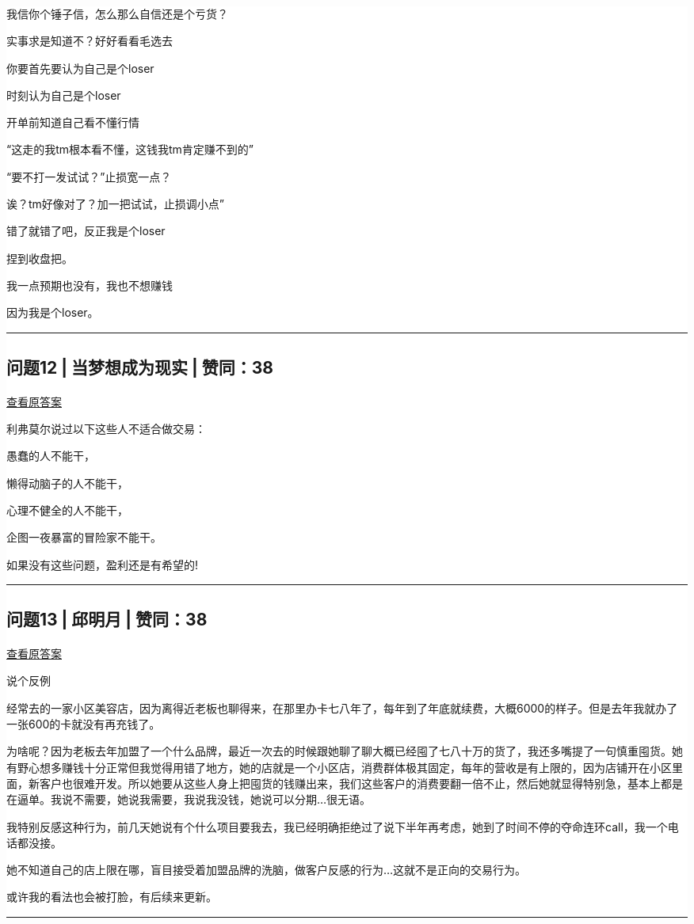 我信你个锤子信，怎么那么自信还是个亏货？

实事求是知道不？好好看看毛选去

你要首先要认为自己是个loser

时刻认为自己是个loser

开单前知道自己看不懂行情

“这走的我tm根本看不懂，这钱我tm肯定赚不到的”

“要不打一发试试？”止损宽一点？

诶？tm好像对了？加一把试试，止损调小点”

错了就错了吧，反正我是个loser

捏到收盘把。

我一点预期也没有，我也不想赚钱

因为我是个loser。

---

## 问题12 | 当梦想成为现实 | 赞同：38

[查看原答案](https://www.zhihu.com/question/661810605/answer/117516927233)

利弗莫尔说过以下这些人不适合做交易：

愚蠢的人不能干，

懒得动脑子的人不能干，

心理不健全的人不能干，

企图一夜暴富的冒险家不能干。

如果没有这些问题，盈利还是有希望的!

---

## 问题13 | 邱明月 | 赞同：38

[查看原答案](https://www.zhihu.com/question/661810605/answer/1917729088271000059)

说个反例

经常去的一家小区美容店，因为离得近老板也聊得来，在那里办卡七八年了，每年到了年底就续费，大概6000的样子。但是去年我就办了一张600的卡就没有再充钱了。

为啥呢？因为老板去年加盟了一个什么品牌，最近一次去的时候跟她聊了聊大概已经囤了七八十万的货了，我还多嘴提了一句慎重囤货。她有野心想多赚钱十分正常但我觉得用错了地方，她的店就是一个小区店，消费群体极其固定，每年的营收是有上限的，因为店铺开在小区里面，新客户也很难开发。所以她要从这些人身上把囤货的钱赚出来，我们这些客户的消费要翻一倍不止，然后她就显得特别急，基本上都是在逼单。我说不需要，她说我需要，我说我没钱，她说可以分期…很无语。

我特别反感这种行为，前几天她说有个什么项目要我去，我已经明确拒绝过了说下半年再考虑，她到了时间不停的夺命连环call，我一个电话都没接。

她不知道自己的店上限在哪，盲目接受着加盟品牌的洗脑，做客户反感的行为…这就不是正向的交易行为。

或许我的看法也会被打脸，有后续来更新。

---